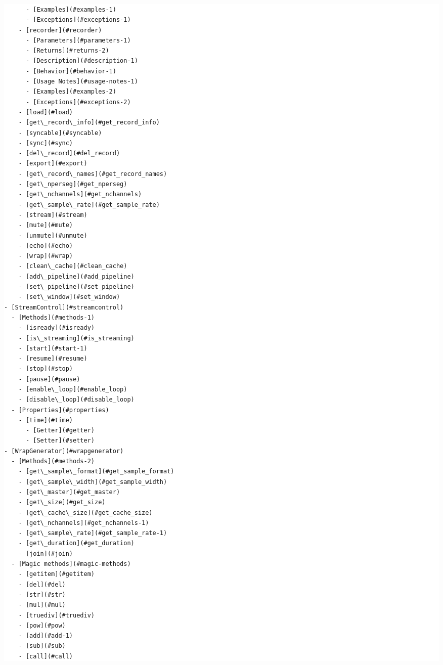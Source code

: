           - [Examples](#examples-1)
          - [Exceptions](#exceptions-1)
        - [recorder](#recorder)
          - [Parameters](#parameters-1)
          - [Returns](#returns-2)
          - [Description](#description-1)
          - [Behavior](#behavior-1)
          - [Usage Notes](#usage-notes-1)
          - [Examples](#examples-2)
          - [Exceptions](#exceptions-2)
        - [load](#load)
        - [get\_record\_info](#get_record_info)
        - [syncable](#syncable)
        - [sync](#sync)
        - [del\_record](#del_record)
        - [export](#export)
        - [get\_record\_names](#get_record_names)
        - [get\_nperseg](#get_nperseg)
        - [get\_nchannels](#get_nchannels)
        - [get\_sample\_rate](#get_sample_rate)
        - [stream](#stream)
        - [mute](#mute)
        - [unmute](#unmute)
        - [echo](#echo)
        - [wrap](#wrap)
        - [clean\_cache](#clean_cache)
        - [add\_pipeline](#add_pipeline)
        - [set\_pipeline](#set_pipeline)
        - [set\_window](#set_window)
    - [StreamControl](#streamcontrol)
      - [Methods](#methods-1)
        - [isready](#isready)
        - [is\_streaming](#is_streaming)
        - [start](#start-1)
        - [resume](#resume)
        - [stop](#stop)
        - [pause](#pause)
        - [enable\_loop](#enable_loop)
        - [disable\_loop](#disable_loop)
      - [Properties](#properties)
        - [time](#time)
          - [Getter](#getter)
          - [Setter](#setter)
    - [WrapGenerator](#wrapgenerator)
      - [Methods](#methods-2)
        - [get\_sample\_format](#get_sample_format)
        - [get\_sample\_width](#get_sample_width)
        - [get\_master](#get_master)
        - [get\_size](#get_size)
        - [get\_cache\_size](#get_cache_size)
        - [get\_nchannels](#get_nchannels-1)
        - [get\_sample\_rate](#get_sample_rate-1)
        - [get\_duration](#get_duration)
        - [join](#join)
      - [Magic methods](#magic-methods)
        - [getitem](#getitem)
        - [del](#del)
        - [str](#str)
        - [mul](#mul)
        - [truediv](#truediv)
        - [pow](#pow)
        - [add](#add-1)
        - [sub](#sub)
        - [call](#call)